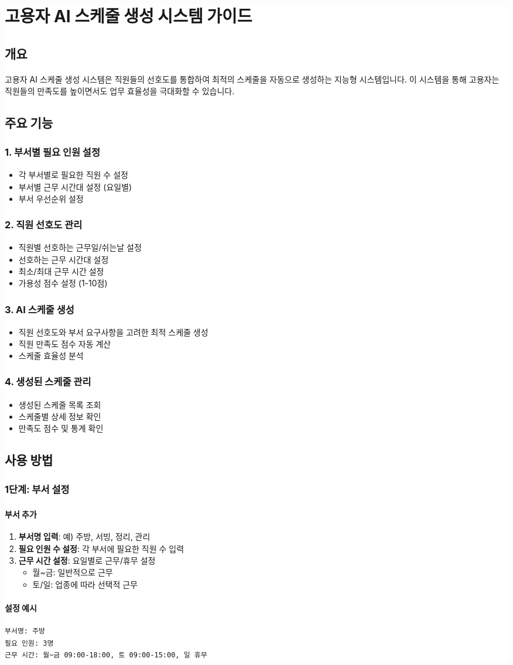 # 고용자 AI 스케줄 생성 시스템 가이드

## 개요

고용자 AI 스케줄 생성 시스템은 직원들의 선호도를 통합하여 최적의 스케줄을 자동으로 생성하는 지능형 시스템입니다. 이 시스템을 통해 고용자는 직원들의 만족도를 높이면서도 업무 효율성을 극대화할 수 있습니다.

## 주요 기능

### 1. 부서별 필요 인원 설정
- 각 부서별로 필요한 직원 수 설정
- 부서별 근무 시간대 설정 (요일별)
- 부서 우선순위 설정

### 2. 직원 선호도 관리
- 직원별 선호하는 근무일/쉬는날 설정
- 선호하는 근무 시간대 설정
- 최소/최대 근무 시간 설정
- 가용성 점수 설정 (1-10점)

### 3. AI 스케줄 생성
- 직원 선호도와 부서 요구사항을 고려한 최적 스케줄 생성
- 직원 만족도 점수 자동 계산
- 스케줄 효율성 분석

### 4. 생성된 스케줄 관리
- 생성된 스케줄 목록 조회
- 스케줄별 상세 정보 확인
- 만족도 점수 및 통계 확인

## 사용 방법

### 1단계: 부서 설정

#### 부서 추가
1. **부서명 입력**: 예) 주방, 서빙, 정리, 관리
2. **필요 인원 수 설정**: 각 부서에 필요한 직원 수 입력
3. **근무 시간 설정**: 요일별로 근무/휴무 설정
   - 월~금: 일반적으로 근무
   - 토/일: 업종에 따라 선택적 근무

#### 설정 예시
```
부서명: 주방
필요 인원: 3명
근무 시간: 월~금 09:00-18:00, 토 09:00-15:00, 일 휴무
```
